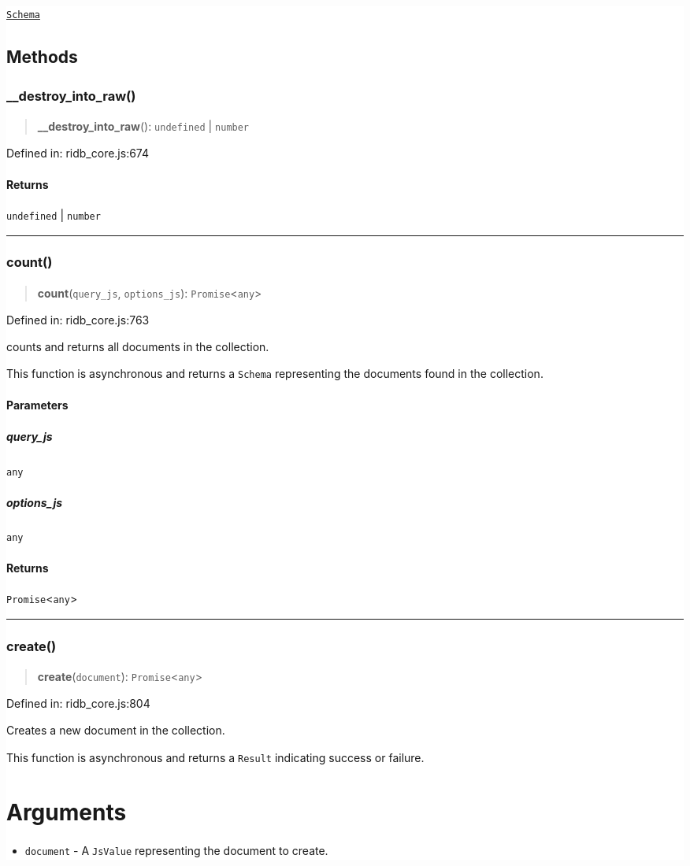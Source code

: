 [`Schema`](Schema.md)

## Methods

### \_\_destroy\_into\_raw()

> **\_\_destroy\_into\_raw**(): `undefined` \| `number`

Defined in: ridb\_core.js:674

#### Returns

`undefined` \| `number`

***

### count()

> **count**(`query_js`, `options_js`): `Promise`\<`any`\>

Defined in: ridb\_core.js:763

counts and returns all documents in the collection.

This function is asynchronous and returns a `Schema` representing
the documents found in the collection.

#### Parameters

##### query\_js

`any`

##### options\_js

`any`

#### Returns

`Promise`\<`any`\>

***

### create()

> **create**(`document`): `Promise`\<`any`\>

Defined in: ridb\_core.js:804

Creates a new document in the collection.

This function is asynchronous and returns a `Result` indicating success or failure.

# Arguments

* `document` - A `JsValue` representing the document to create.
